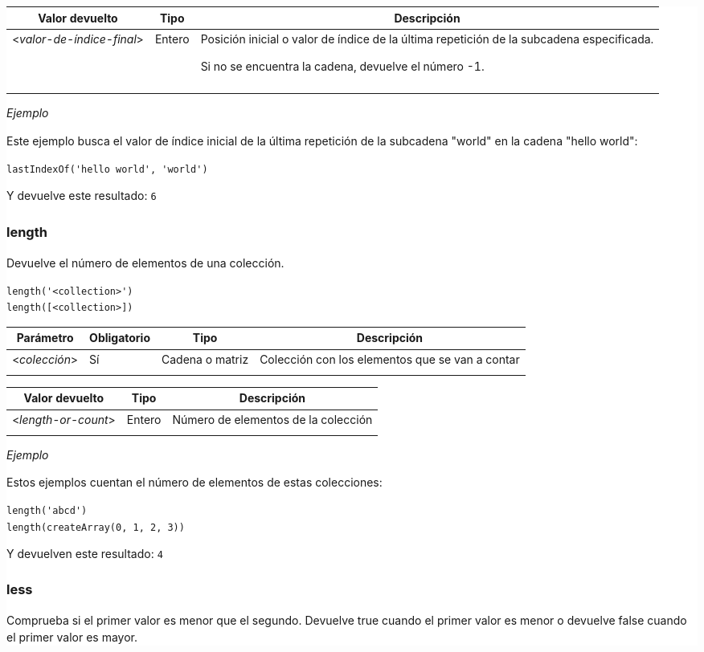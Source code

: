 | Valor devuelto | Tipo | Descripción |
| ------------ | ---- | ----------- |
| <*valor-de-índice-final*> | Entero | Posición inicial o valor de índice de la última repetición de la subcadena especificada. <p>Si no se encuentra la cadena, devuelve el número -1. |
||||

*Ejemplo*

Este ejemplo busca el valor de índice inicial de la última repetición de la subcadena "world" en la cadena "hello world":

```
lastIndexOf('hello world', 'world')
```

Y devuelve este resultado: `6`

<a name="length"></a>

### <a name="length"></a>length

Devuelve el número de elementos de una colección.

```
length('<collection>')
length([<collection>])
```

| Parámetro | Obligatorio | Tipo | Descripción |
| --------- | -------- | ---- | ----------- |
| <*colección*> | Sí | Cadena o matriz | Colección con los elementos que se van a contar |
|||||

| Valor devuelto | Tipo | Descripción |
| ------------ | ---- | ----------- |
| <*length-or-count*> | Entero | Número de elementos de la colección |
||||

*Ejemplo*

Estos ejemplos cuentan el número de elementos de estas colecciones:

```
length('abcd')
length(createArray(0, 1, 2, 3))
```

Y devuelven este resultado: `4`

<a name="less"></a>

### <a name="less"></a>less

Comprueba si el primer valor es menor que el segundo.
Devuelve true cuando el primer valor es menor o devuelve false cuando el primer valor es mayor.
